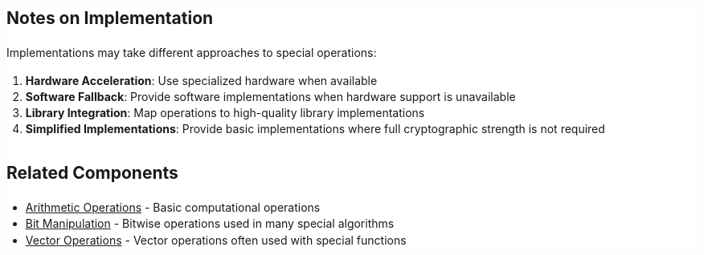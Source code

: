 ## Notes on Implementation

Implementations may take different approaches to special operations:

1. **Hardware Acceleration**: Use specialized hardware when available
2. **Software Fallback**: Provide software implementations when hardware support is unavailable
3. **Library Integration**: Map operations to high-quality library implementations
4. **Simplified Implementations**: Provide basic implementations where full cryptographic strength is not required

## Related Components

- [Arithmetic Operations](./arithmetic-operations.md) - Basic computational operations
- [Bit Manipulation](./bit-manipulation.md) - Bitwise operations used in many special algorithms
- [Vector Operations](./vector-operations.md) - Vector operations often used with special functions